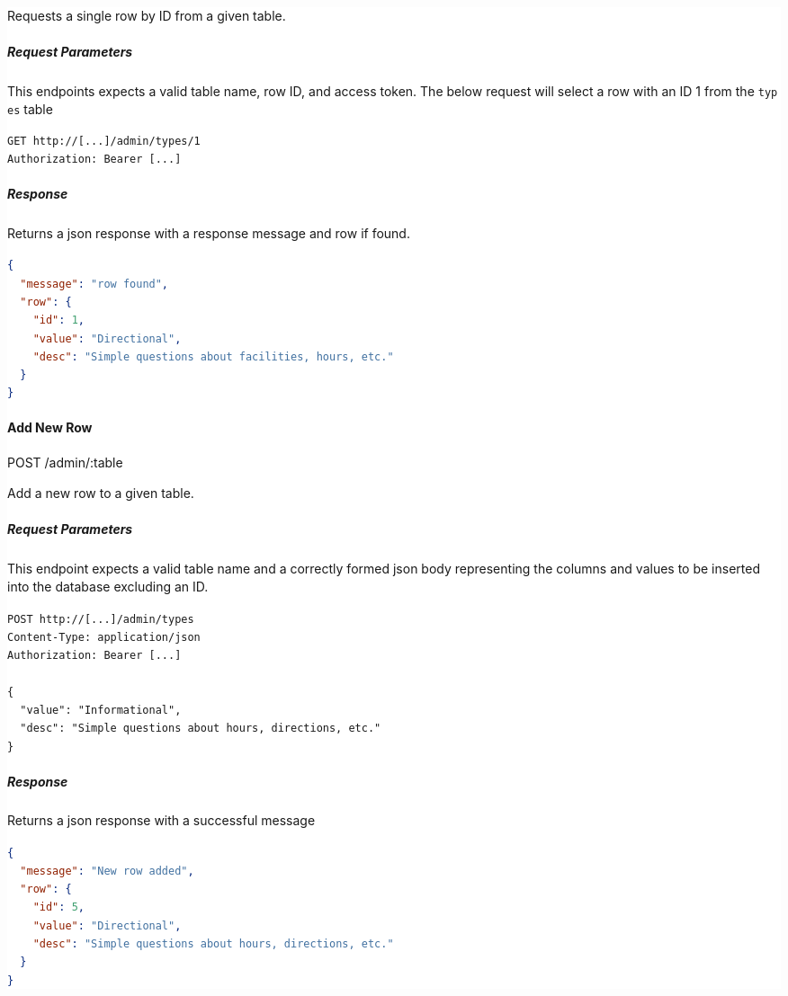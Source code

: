 Requests a single row by ID from a given table.

##### Request Parameters

This endpoints expects a valid table name, row ID, and access token. The below request will select a row with an ID
1 from the `types` table

```http request
GET http://[...]/admin/types/1
Authorization: Bearer [...]
```

##### Response

Returns a json response with a response message and row if found.

```json
{
  "message": "row found",
  "row": {
    "id": 1,
    "value": "Directional",
    "desc": "Simple questions about facilities, hours, etc."
  }
}
```

#### Add New Row

POST /admin/:table

Add a new row to a given table.

##### Request Parameters

This endpoint expects a valid table name and a correctly formed json body representing the columns and values to be
inserted into the database excluding an ID.

```http request
POST http://[...]/admin/types
Content-Type: application/json
Authorization: Bearer [...]

{
  "value": "Informational",
  "desc": "Simple questions about hours, directions, etc."
}
```

##### Response

Returns a json response with a successful message

```json
{
  "message": "New row added",
  "row": {
    "id": 5,
    "value": "Directional",
    "desc": "Simple questions about hours, directions, etc."
  }
}
```
